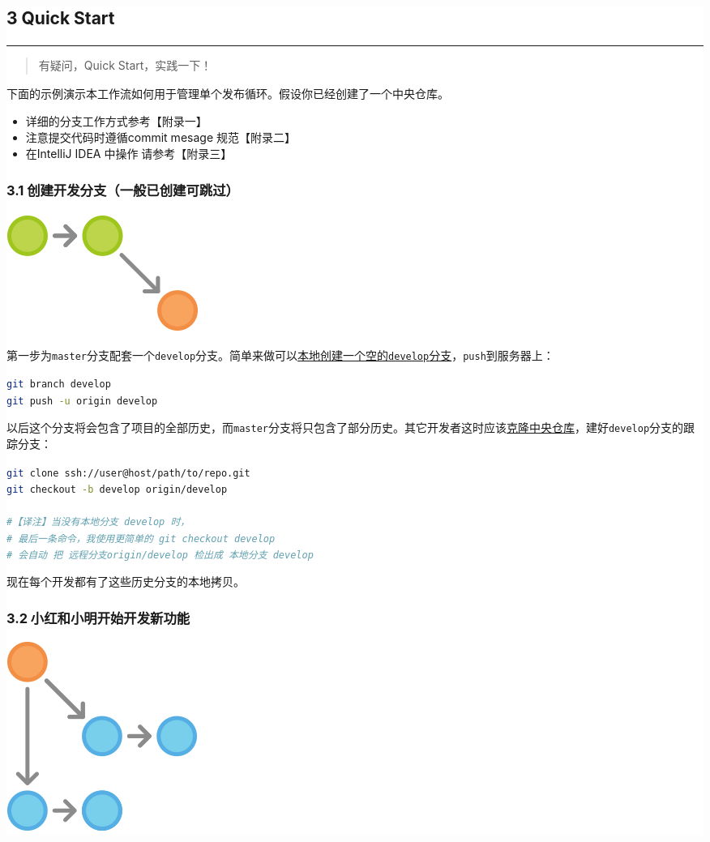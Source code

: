 


## 3 Quick Start

---------------------

>  有疑问，Quick Start，实践一下！

下面的示例演示本工作流如何用于管理单个发布循环。假设你已经创建了一个中央仓库。

- 详细的分支工作方式参考【附录一】
- 注意提交代码时遵循commit mesage 规范【附录二】
- 在IntelliJ IDEA 中操作 请参考【附录三】

### 3.1 创建开发分支（一般已创建可跳过）

![](images/git-workflow-release-cycle-5createdev.png)

第一步为`master`分支配套一个`develop`分支。简单来做可以[本地创建一个空的`develop`分支](https://www.atlassian.com/git/tutorial/git-branches#!branch)，`push`到服务器上：

```bash
git branch develop
git push -u origin develop
```

以后这个分支将会包含了项目的全部历史，而`master`分支将只包含了部分历史。其它开发者这时应该[克隆中央仓库](https://www.atlassian.com/git/tutorial/git-basics#!clone)，建好`develop`分支的跟踪分支：

```bash
git clone ssh://user@host/path/to/repo.git
git checkout -b develop origin/develop

#【译注】当没有本地分支 develop 时，
# 最后一条命令，我使用更简单的 git checkout develop
# 会自动 把 远程分支origin/develop 检出成 本地分支 develop
```

现在每个开发都有了这些历史分支的本地拷贝。

### 3.2 小红和小明开始开发新功能

![](images/git-workflow-release-cycle-6maryjohnbeginnew.png)
